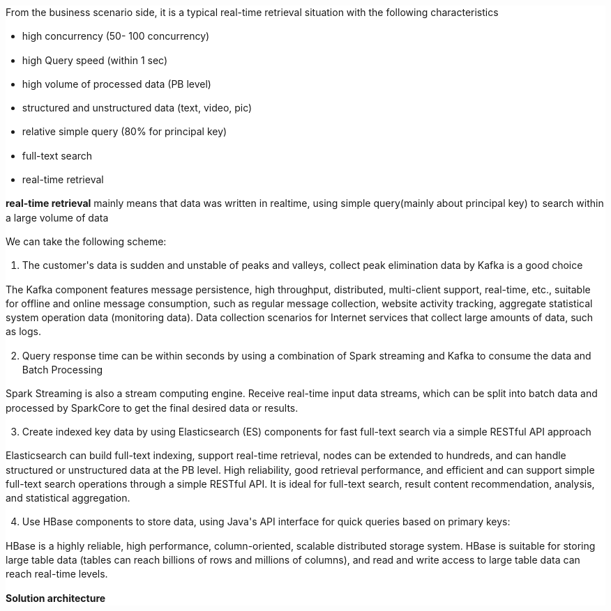 From the business scenario side, it is a typical real-time retrieval situation with the following characteristics

- high concurrency (50- 100 concurrency)

- high Query speed (within 1 sec)

- high volume of processed data (PB level)

- structured and unstructured data (text, video, pic)

- relative simple query (80% for principal key)

- full-text search

- real-time retrieval

**real-time retrieval** mainly means that data was written in realtime, using simple query(mainly about principal key) to search within a large volume of data

We can take the following scheme:


1. The customer's data is sudden and unstable of peaks and valleys, collect peak elimination data by Kafka is a good choice

  The Kafka component features message persistence, high throughput, distributed, multi-client support, real-time, etc., suitable for offline and online message consumption, such as regular message collection, website activity tracking, aggregate statistical system operation data (monitoring data). Data collection scenarios for Internet services that collect large amounts of data, such as logs.

2. Query response time can be within seconds by using a combination of Spark streaming and Kafka to consume the data and Batch Processing

  Spark Streaming is also a stream computing engine. Receive real-time input data streams, which can be split into batch data and processed by SparkCore to get the final desired data or results.

3. Create indexed key data by using Elasticsearch (ES) components for fast full-text search via a simple RESTful API approach

  Elasticsearch can build full-text indexing, support real-time retrieval, nodes can be extended to hundreds, and can handle structured or unstructured data at the PB level. High reliability, good retrieval performance, and efficient and can support simple full-text search operations through a simple RESTful API. It is ideal for full-text search, result content recommendation, analysis, and statistical aggregation.

4. Use HBase components to store data, using Java's API interface for quick queries based on primary keys:

  HBase is a highly reliable, high performance, column-oriented, scalable distributed storage system. HBase is suitable for storing large table data (tables can reach billions of rows and millions of columns), and read and write access to large table data can reach real-time levels.

**Solution architecture**
